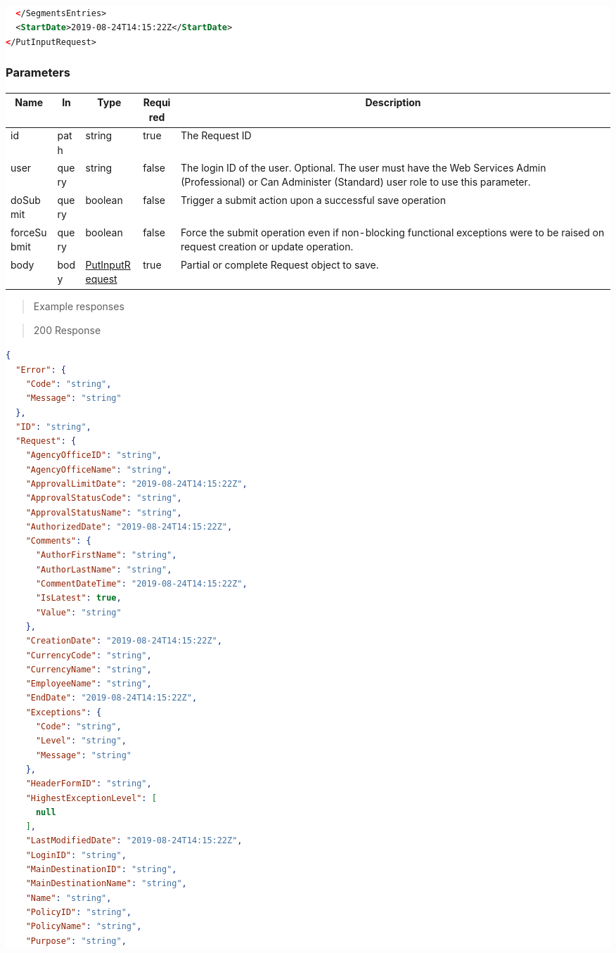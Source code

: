 ```xml
  </SegmentsEntries>
  <StartDate>2019-08-24T14:15:22Z</StartDate>
</PutInputRequest>
```

<h3 id="put__travelrequest_requests_{id}-parameters">Parameters</h3>

|Name|In|Type|Required|Description|
|---|---|---|---|---|
|id|path|string|true|The Request ID|
|user|query|string|false|The login ID of the user. Optional. The user must have the Web Services Admin (Professional) or Can Administer (Standard) user role to use this parameter.|
|doSubmit|query|boolean|false|Trigger a submit action upon a successful save operation|
|forceSubmit|query|boolean|false|Force the submit operation even if non-blocking functional exceptions were to be raised on request creation or update operation.|
|body|body|[PutInputRequest](#schemaputinputrequest)|true|Partial or complete Request object to save.|

> Example responses

> 200 Response

```json
{
  "Error": {
    "Code": "string",
    "Message": "string"
  },
  "ID": "string",
  "Request": {
    "AgencyOfficeID": "string",
    "AgencyOfficeName": "string",
    "ApprovalLimitDate": "2019-08-24T14:15:22Z",
    "ApprovalStatusCode": "string",
    "ApprovalStatusName": "string",
    "AuthorizedDate": "2019-08-24T14:15:22Z",
    "Comments": {
      "AuthorFirstName": "string",
      "AuthorLastName": "string",
      "CommentDateTime": "2019-08-24T14:15:22Z",
      "IsLatest": true,
      "Value": "string"
    },
    "CreationDate": "2019-08-24T14:15:22Z",
    "CurrencyCode": "string",
    "CurrencyName": "string",
    "EmployeeName": "string",
    "EndDate": "2019-08-24T14:15:22Z",
    "Exceptions": {
      "Code": "string",
      "Level": "string",
      "Message": "string"
    },
    "HeaderFormID": "string",
    "HighestExceptionLevel": [
      null
    ],
    "LastModifiedDate": "2019-08-24T14:15:22Z",
    "LoginID": "string",
    "MainDestinationID": "string",
    "MainDestinationName": "string",
    "Name": "string",
    "PolicyID": "string",
    "PolicyName": "string",
    "Purpose": "string",
```